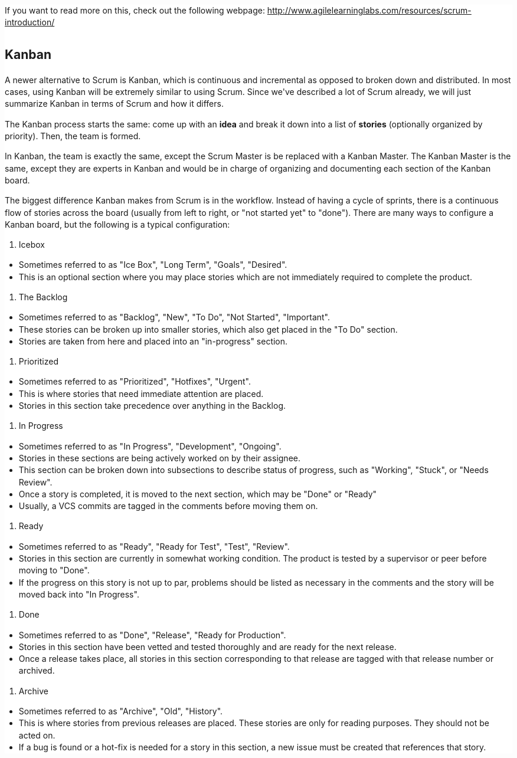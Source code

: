 If you want to read more on this, check out the following webpage: http://www.agilelearninglabs.com/resources/scrum-introduction/

## Kanban

A newer alternative to Scrum is Kanban, which is continuous and incremental as opposed to broken down and distributed. In most cases, using Kanban will be extremely similar to using Scrum. Since we've described a lot of Scrum already, we will just summarize Kanban in terms of Scrum and how it differs.

The Kanban process starts the same: come up with an **idea** and break it down into a list of **stories** (optionally organized by priority). Then, the team is formed.

In Kanban, the team is exactly the same, except the Scrum Master is be replaced with a Kanban Master. The Kanban Master is the same, except they are experts in Kanban and would be in charge of organizing and documenting each section of the Kanban board.

The biggest difference Kanban makes from Scrum is in the workflow. Instead of having a cycle of sprints, there is a continuous flow of stories across the board (usually from left to right, or "not started yet" to "done"). There are many ways to configure a Kanban board, but the following is a typical configuration:

1. Icebox
  * Sometimes referred to as "Ice Box", "Long Term", "Goals", "Desired".
  * This is an optional section where you may place stories which are not immediately required to complete the product.
1. The Backlog
  * Sometimes referred to as "Backlog", "New", "To Do", "Not Started", "Important".
  * These stories can be broken up into smaller stories, which also get placed in the "To Do" section.
  * Stories are taken from here and placed into an "in-progress" section.
1. Prioritized
  * Sometimes referred to as "Prioritized", "Hotfixes", "Urgent".
  * This is where stories that need immediate attention are placed.
  * Stories in this section take precedence over anything in the Backlog.
1. In Progress
  * Sometimes referred to as "In Progress", "Development", "Ongoing".
  * Stories in these sections are being actively worked on by their assignee.
  * This section can be broken down into subsections to describe status of progress, such as "Working", "Stuck", or "Needs Review".
  * Once a story is completed, it is moved to the next section, which may be "Done" or "Ready"
  * Usually, a VCS commits are tagged in the comments before moving them on.
1. Ready
  * Sometimes referred to as "Ready", "Ready for Test", "Test", "Review".
  * Stories in this section are currently in somewhat working condition. The product is tested by a supervisor or peer before moving to "Done".
  * If the progress on this story is not up to par, problems should be listed as necessary in the comments and the story will be moved back into "In Progress".
1. Done
  * Sometimes referred to as "Done", "Release", "Ready for Production".
  * Stories in this section have been vetted and tested thoroughly and are ready for the next release.
  * Once a release takes place, all stories in this section corresponding to that release are tagged with that release number or archived.
1. Archive
  * Sometimes referred to as "Archive", "Old", "History".
  * This is where stories from previous releases are placed. These stories are only for reading purposes. They should not be acted on.
  * If a bug is found or a hot-fix is needed for a story in this section, a new issue must be created that references that story.
